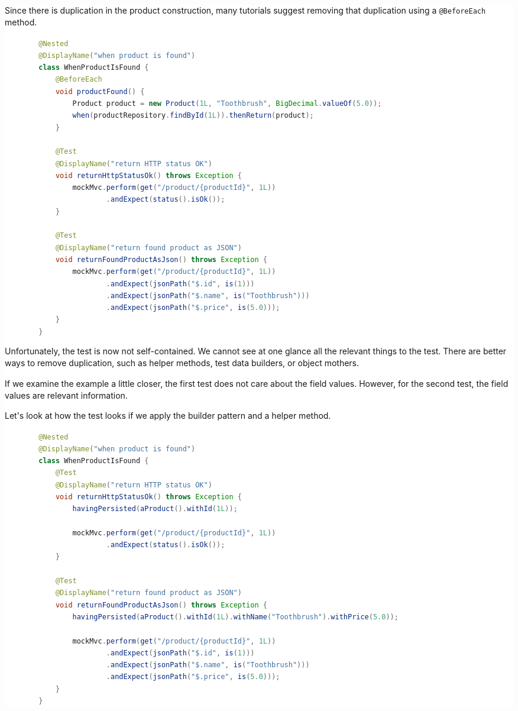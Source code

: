 Since there is duplication in the product construction, many tutorials suggest removing that duplication using a `@BeforeEach` method.

```java
        @Nested
        @DisplayName("when product is found")
        class WhenProductIsFound {
            @BeforeEach
            void productFound() {
                Product product = new Product(1L, "Toothbrush", BigDecimal.valueOf(5.0));
                when(productRepository.findById(1L)).thenReturn(product);
            }

            @Test
            @DisplayName("return HTTP status OK")
            void returnHttpStatusOk() throws Exception {
                mockMvc.perform(get("/product/{productId}", 1L))
                        .andExpect(status().isOk());
            }

            @Test
            @DisplayName("return found product as JSON")
            void returnFoundProductAsJson() throws Exception {
                mockMvc.perform(get("/product/{productId}", 1L))
                        .andExpect(jsonPath("$.id", is(1)))
                        .andExpect(jsonPath("$.name", is("Toothbrush")))
                        .andExpect(jsonPath("$.price", is(5.0)));
            }
        }
```

Unfortunately, the test is now not self-contained. We cannot see at one glance all the relevant things to the test. There are better ways to remove duplication, such as helper methods, test data builders, or object mothers.

If we examine the example a little closer, the first test does not care about the field values. However, for the second test, the field values are relevant information.

Let's look at how the test looks if we apply the builder pattern and a helper method. 

```java
        @Nested
        @DisplayName("when product is found")
        class WhenProductIsFound {
            @Test
            @DisplayName("return HTTP status OK")
            void returnHttpStatusOk() throws Exception {
                havingPersisted(aProduct().withId(1L));
                
                mockMvc.perform(get("/product/{productId}", 1L))
                        .andExpect(status().isOk());
            }

            @Test
            @DisplayName("return found product as JSON")
            void returnFoundProductAsJson() throws Exception {
                havingPersisted(aProduct().withId(1L).withName("Toothbrush").withPrice(5.0));
                
                mockMvc.perform(get("/product/{productId}", 1L))
                        .andExpect(jsonPath("$.id", is(1)))
                        .andExpect(jsonPath("$.name", is("Toothbrush")))
                        .andExpect(jsonPath("$.price", is(5.0)));
            }
        }
```
